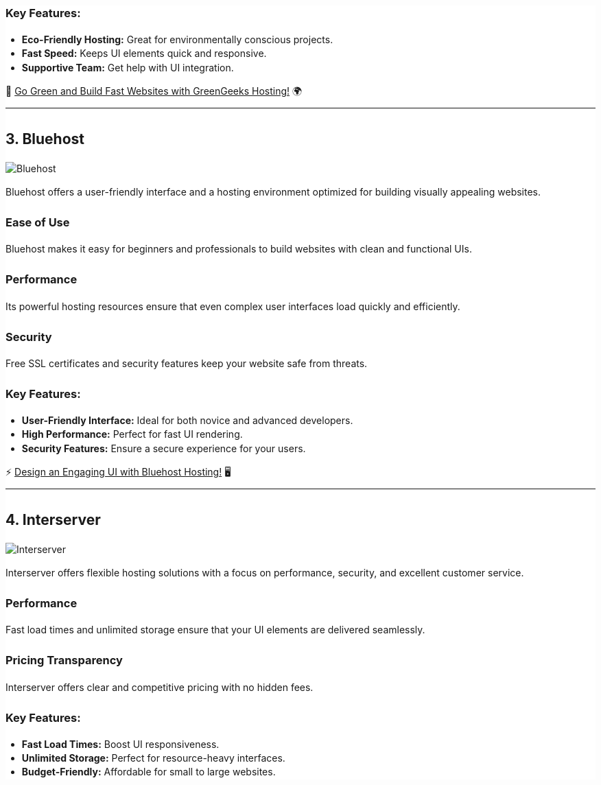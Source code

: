 ### Key Features:
- **Eco-Friendly Hosting:** Great for environmentally conscious projects.
- **Fast Speed:** Keeps UI elements quick and responsive.
- **Supportive Team:** Get help with UI integration.

🌱 [Go Green and Build Fast Websites with GreenGeeks Hosting!](https://snipitx.com/greengeeks-jy) 🌍

---

## 3. Bluehost

![Bluehost](https://i.imgur.com/PasFF9E.jpeg "Bluehost Hosting")

Bluehost offers a user-friendly interface and a hosting environment optimized for building visually appealing websites.

### Ease of Use
Bluehost makes it easy for beginners and professionals to build websites with clean and functional UIs.

### Performance
Its powerful hosting resources ensure that even complex user interfaces load quickly and efficiently.

### Security
Free SSL certificates and security features keep your website safe from threats.

### Key Features:
- **User-Friendly Interface:** Ideal for both novice and advanced developers.
- **High Performance:** Perfect for fast UI rendering.
- **Security Features:** Ensure a secure experience for your users.

⚡ [Design an Engaging UI with Bluehost Hosting!](https://snipitx.com/bluehost-jy) 🖥️

---

## 4. Interserver

![Interserver](https://i.imgur.com/OM5dOEW.jpeg "Interserver Hosting")

Interserver offers flexible hosting solutions with a focus on performance, security, and excellent customer service.

### Performance
Fast load times and unlimited storage ensure that your UI elements are delivered seamlessly.

### Pricing Transparency
Interserver offers clear and competitive pricing with no hidden fees.

### Key Features:
- **Fast Load Times:** Boost UI responsiveness.
- **Unlimited Storage:** Perfect for resource-heavy interfaces.
- **Budget-Friendly:** Affordable for small to large websites.
